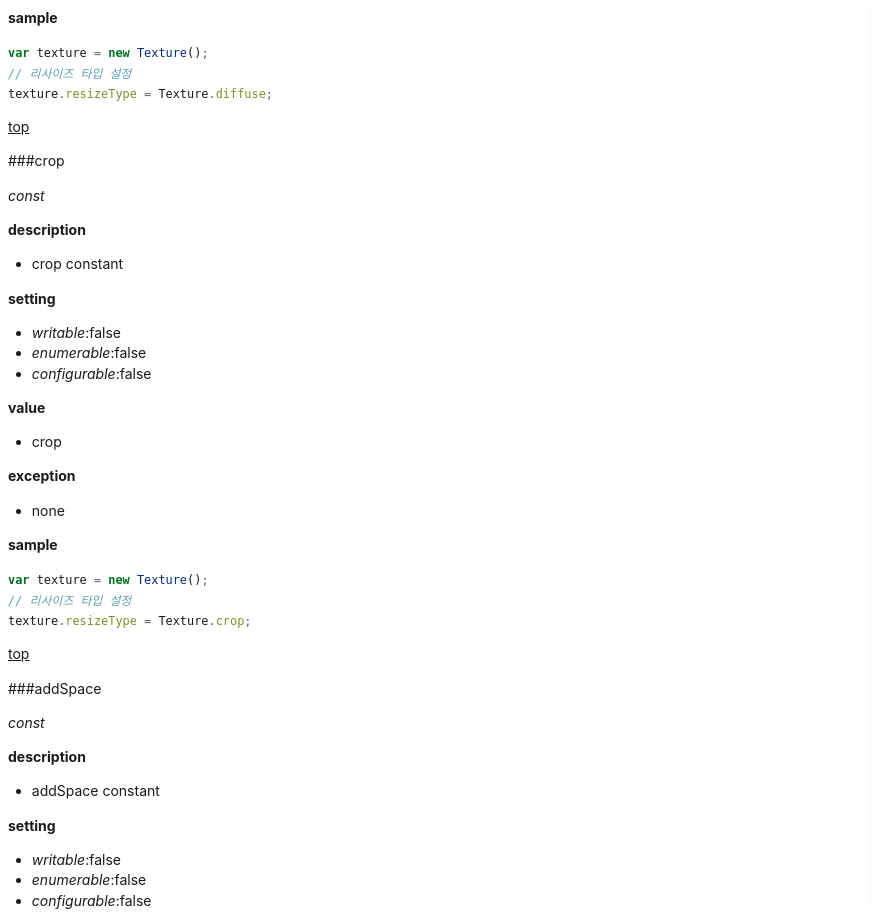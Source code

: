 **sample**

```javascript
var texture = new Texture();
// 리사이즈 타입 설정
texture.resizeType = Texture.diffuse;
```

[top](#)

<a name="crop"></a>
###crop

_const_


**description**


- crop constant

**setting**

- *writable*:false
-  *enumerable*:false
-  *configurable*:false

**value**


- crop

**exception**


- none

**sample**

```javascript
var texture = new Texture();
// 리사이즈 타입 설정
texture.resizeType = Texture.crop;
```

[top](#)

<a name="addSpace"></a>
###addSpace

_const_


**description**


- addSpace constant

**setting**

- *writable*:false
-  *enumerable*:false
-  *configurable*:false

